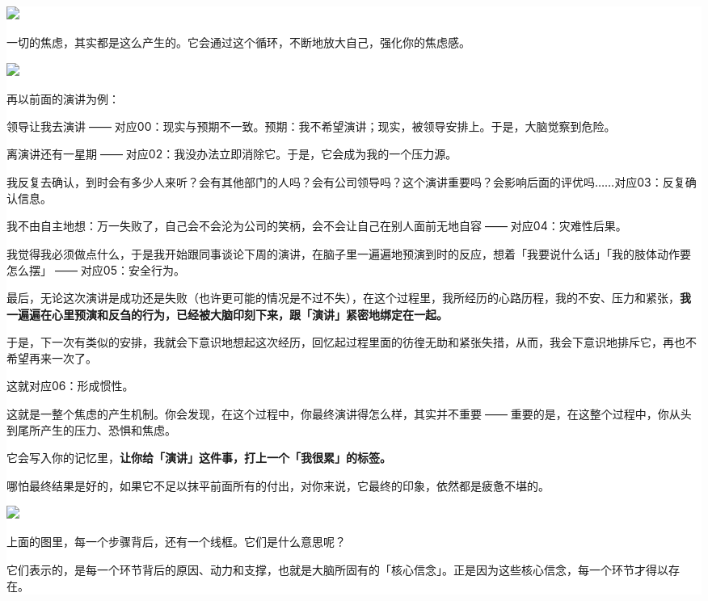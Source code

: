 
![](https://mmbiz.qpic.cn/mmbiz_png/yWXmuSFeCk21UArVFwjTP1OMiasFm2dLT7ia2LQDibaxDesicfMAgzSWfiaSgPVUDD5ALc3XPibkibcaScEzBwq0ZbStQ/640?wx_fmt=png)

  

一切的焦虑，其实都是这么产生的。它会通过这个循环，不断地放大自己，强化你的焦虑感。

  

![](https://mmbiz.qpic.cn/mmbiz_png/yWXmuSFeCk17IVGzCR5kha9El3FjkFq2uoRVAw1eAXtvqC3YJCMINAocOGEdvzWrRjH12AHQPT0ia39U5bJNhkg/640?wx_fmt=png)

  

再以前面的演讲为例：

  

领导让我去演讲 —— 对应00：现实与预期不一致。预期：我不希望演讲；现实，被领导安排上。于是，大脑觉察到危险。

  

离演讲还有一星期 —— 对应02：我没办法立即消除它。于是，它会成为我的一个压力源。

  

我反复去确认，到时会有多少人来听？会有其他部门的人吗？会有公司领导吗？这个演讲重要吗？会影响后面的评优吗……对应03：反复确认信息。

  

我不由自主地想：万一失败了，自己会不会沦为公司的笑柄，会不会让自己在别人面前无地自容 —— 对应04：灾难性后果。

  

我觉得我必须做点什么，于是我开始跟同事谈论下周的演讲，在脑子里一遍遍地预演到时的反应，想着「我要说什么话」「我的肢体动作要怎么摆」 ——
对应05：安全行为。

  

最后，无论这次演讲是成功还是失败（也许更可能的情况是不过不失），在这个过程里，我所经历的心路历程，我的不安、压力和紧张，**我一遍遍在心里预演和反刍的行为，已经被大脑印刻下来，跟「演讲」紧密地绑定在一起。**

  

于是，下一次有类似的安排，我就会下意识地想起这次经历，回忆起过程里面的彷徨无助和紧张失措，从而，我会下意识地排斥它，再也不希望再来一次了。

  

这就对应06：形成惯性。

  

这就是一整个焦虑的产生机制。你会发现，在这个过程中，你最终演讲得怎么样，其实并不重要 —— 重要的是，在这整个过程中，你从头到尾所产生的压力、恐惧和焦虑。

  

它会写入你的记忆里，**让你给「演讲」这件事，打上一个「我很累」的标签。**

  

哪怕最终结果是好的，如果它不足以抹平前面所有的付出，对你来说，它最终的印象，依然都是疲惫不堪的。

  

![](https://mmbiz.qpic.cn/mmbiz_png/yWXmuSFeCk17IVGzCR5kha9El3FjkFq2uoRVAw1eAXtvqC3YJCMINAocOGEdvzWrRjH12AHQPT0ia39U5bJNhkg/640?wx_fmt=png)

  

上面的图里，每一个步骤背后，还有一个线框。它们是什么意思呢？

  

它们表示的，是每一个环节背后的原因、动力和支撑，也就是大脑所固有的「核心信念」。正是因为这些核心信念，每一个环节才得以存在。
